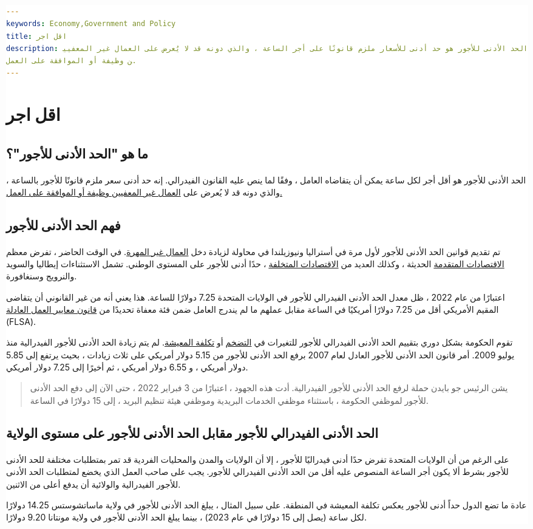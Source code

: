 ```yaml
---
keywords: Economy,Government and Policy
title: اقل اجر
description: الحد الأدنى للأجور هو حد أدنى للأسعار ملزم قانونًا على أجر الساعة ، والذي دونه قد لا يُعرض على العمال غير المعفيين وظيفة أو الموافقة على العمل.
---
```


# اقل اجر
## ما هو "الحد الأدنى للأجور"؟

الحد الأدنى للأجور هو أقل أجر لكل ساعة يمكن أن يتقاضاه العامل ، وفقًا لما ينص عليه القانون الفيدرالي. إنه حد أدنى سعر ملزم قانونًا للأجور بالساعة ، والذي دونه قد لا يُعرض على [العمال غير المعفيين وظيفة أو الموافقة على العمل.](/nonexempt-employee)

## فهم الحد الأدنى للأجور

تم تقديم قوانين الحد الأدنى للأجور لأول مرة في أستراليا ونيوزيلندا في محاولة لزيادة دخل [العمال غير المهرة](/unskilled-labor). في الوقت الحاضر ، تفرض معظم [الاقتصادات المتقدمة](/developed-economy) الحديثة ، وكذلك العديد من [الاقتصادات المتخلفة](/ldc) ، حدًا أدنى للأجور على المستوى الوطني. تشمل الاستثناءات إيطاليا والسويد والنرويج وسنغافورة.

اعتبارًا من عام 2022 ، ظل معدل الحد الأدنى الفيدرالي للأجور في الولايات المتحدة 7.25 دولارًا للساعة. هذا يعني أنه من غير القانوني أن يتقاضى المقيم الأمريكي أقل من 7.25 دولارًا أمريكيًا في الساعة مقابل عملهم ما لم يندرج العامل ضمن فئة معفاة تحديدًا من [قانون معايير العمل العادلة](/fair-labor-standards-act-flsa) (FLSA).

تقوم الحكومة بشكل دوري بتقييم الحد الأدنى الفيدرالي للأجور للتغيرات في [التضخم](/inflation) أو [تكلفة المعيشة](/cost-of-living). لم يتم زيادة الحد الأدنى للأجور الفيدرالية منذ يوليو 2009. أمر قانون الحد الأدنى للأجور العادل لعام 2007 برفع الحد الأدنى للأجور من 5.15 دولار أمريكي على ثلاث زيادات ، بحيث يرتفع إلى 5.85 دولار أمريكي ، و 6.55 دولار أمريكي ، ثم أخيرًا إلى 7.25 دولار أمريكي.

> يشن الرئيس جو بايدن حملة لرفع الحد الأدنى للأجور الفيدرالية. أدت هذه الجهود ، اعتبارًا من 3 فبراير 2022 ، حتى الآن إلى دفع الحد الأدنى للأجور لموظفي الحكومة ، باستثناء موظفي الخدمات البريدية وموظفي هيئة تنظيم البريد ، إلى 15 دولارًا في الساعة.

>

## الحد الأدنى الفيدرالي للأجور مقابل الحد الأدنى للأجور على مستوى الولاية

على الرغم من أن الولايات المتحدة تفرض حدًا أدنى فيدراليًا للأجور ، إلا أن الولايات والمدن والمحليات الفردية قد تمر بمتطلبات مختلفة للحد الأدنى للأجور بشرط ألا يكون أجر الساعة المنصوص عليه أقل من الحد الأدنى الفيدرالي للأجور. يجب على صاحب العمل الذي يخضع لمتطلبات الحد الأدنى للأجور الفيدرالية والولائية أن يدفع أعلى من الاثنين.

عادة ما تضع الدول حداً أدنى للأجور يعكس تكلفة المعيشة في المنطقة. على سبيل المثال ، يبلغ الحد الأدنى للأجور في ولاية ماساتشوستس 14.25 دولارًا لكل ساعة (يصل إلى 15 دولارًا في عام 2023) ، بينما يبلغ الحد الأدنى للأجور في ولاية مونتانا 9.20 دولارًا.
